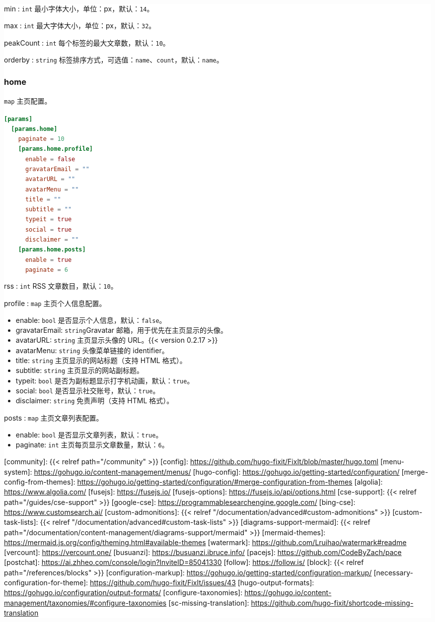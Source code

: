 min
: `int` 最小字体大小，单位：px，默认：`14`。

max
: `int` 最大字体大小，单位：px，默认：`32`。

peakCount
: `int` 每个标签的最大文章数，默认：`10`。

orderby
: `string` 标签排序方式，可选值：`name`、`count`，默认：`name`。

### home

`map` 主页配置。

```toml
[params]
  [params.home]
    paginate = 10
    [params.home.profile]
      enable = false
      gravatarEmail = ""
      avatarURL = ""
      avatarMenu = ""
      title = ""
      subtitle = ""
      typeit = true
      social = true
      disclaimer = ""
    [params.home.posts]
      enable = true
      paginate = 6
```

rss
: `int` RSS 文章数目，默认：`10`。

profile
: `map` 主页个人信息配置。

- enable: `bool` 是否显示个人信息，默认：`false`。
- gravatarEmail: `string`Gravatar 邮箱，用于优先在主页显示的头像。
- avatarURL: `string` 主页显示头像的 URL。{{< version 0.2.17 >}}
- avatarMenu: `string` 头像菜单链接的 identifier。
- title: `string` 主页显示的网站标题（支持 HTML 格式）。
- subtitle: `string` 主页显示的网站副标题。
- typeit: `bool` 是否为副标题显示打字机动画，默认：`true`。
- social: `bool` 是否显示社交账号，默认：`true`。
- disclaimer: `string` 免责声明（支持 HTML 格式）。

posts
: `map` 主页文章列表配置。

- enable: `bool` 是否显示文章列表，默认：`true`。
- paginate: `int` 主页每页显示文章数量，默认：`6`。


[community]: {{< relref path="/community" >}}
[config]: https://github.com/hugo-fixit/FixIt/blob/master/hugo.toml
[menu-system]: https://gohugo.io/content-management/menus/
[hugo-config]: https://gohugo.io/getting-started/configuration/
[merge-config-from-themes]: https://gohugo.io/getting-started/configuration/#merge-configuration-from-themes
[algolia]: https://www.algolia.com/
[fusejs]: https://fusejs.io/
[fusejs-options]: https://fusejs.io/api/options.html
[cse-support]: {{< relref path="/guides/cse-support" >}}
[google-cse]: https://programmablesearchengine.google.com/
[bing-cse]: https://www.customsearch.ai/
[custom-admonitions]: {{< relref "/documentation/advanced#custom-admonitions" >}}
[custom-task-lists]: {{< relref "/documentation/advanced#custom-task-lists" >}}
[diagrams-support-mermaid]: {{< relref path="/documentation/content-management/diagrams-support/mermaid" >}}
[mermaid-themes]: https://mermaid.js.org/config/theming.html#available-themes
[watermark]: https://github.com/Lruihao/watermark#readme
[vercount]: https://vercount.one/
[busuanzi]: https://busuanzi.ibruce.info/
[pacejs]: https://github.com/CodeByZach/pace
[postchat]: https://ai.zhheo.com/console/login?InviteID=85041330
[follow]: https://follow.is/
[block]: {{< relref path="/references/blocks" >}}
[configuration-markup]: https://gohugo.io/getting-started/configuration-markup/
[necessary-configuration-for-theme]: https://github.com/hugo-fixit/FixIt/issues/43
[hugo-output-formats]: https://gohugo.io/configuration/output-formats/
[configure-taxonomies]: https://gohugo.io/content-management/taxonomies/#configure-taxonomies
[sc-missing-translation]: https://github.com/hugo-fixit/shortcode-missing-translation